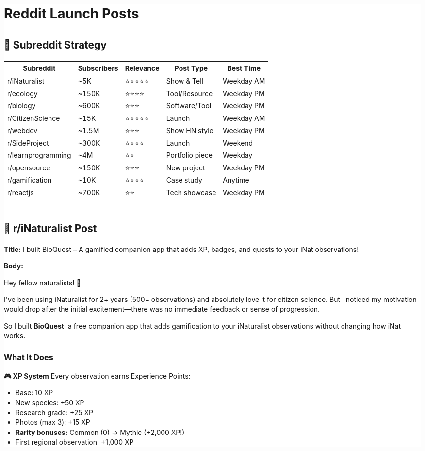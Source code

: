 # Reddit Launch Posts

## 🎯 Subreddit Strategy

| Subreddit | Subscribers | Relevance | Post Type | Best Time |
|-----------|-------------|-----------|-----------|-----------|
| r/iNaturalist | ~5K | ⭐⭐⭐⭐⭐ | Show & Tell | Weekday AM |
| r/ecology | ~150K | ⭐⭐⭐⭐ | Tool/Resource | Weekday PM |
| r/biology | ~600K | ⭐⭐⭐ | Software/Tool | Weekday PM |
| r/CitizenScience | ~15K | ⭐⭐⭐⭐⭐ | Launch | Weekday AM |
| r/webdev | ~1.5M | ⭐⭐⭐ | Show HN style | Weekday PM |
| r/SideProject | ~300K | ⭐⭐⭐⭐ | Launch | Weekend |
| r/learnprogramming | ~4M | ⭐⭐ | Portfolio piece | Weekday |
| r/opensource | ~150K | ⭐⭐⭐ | New project | Weekday PM |
| r/gamification | ~10K | ⭐⭐⭐⭐ | Case study | Anytime |
| r/reactjs | ~700K | ⭐⭐ | Tech showcase | Weekday PM |

---

## 📝 r/iNaturalist Post

**Title:** I built BioQuest – A gamified companion app that adds XP, badges, and quests to your iNat observations!

**Body:**

Hey fellow naturalists! 👋

I've been using iNaturalist for 2+ years (500+ observations) and absolutely love it for citizen science. But I noticed my motivation would drop after the initial excitement—there was no immediate feedback or sense of progression.

So I built **BioQuest**, a free companion app that adds gamification to your iNaturalist observations without changing how iNat works.

### What It Does

**🎮 XP System**
Every observation earns Experience Points:
- Base: 10 XP
- New species: +50 XP
- Research grade: +25 XP
- Photos (max 3): +15 XP
- **Rarity bonuses:** Common (0) → Mythic (+2,000 XP!)
- First regional observation: +1,000 XP
